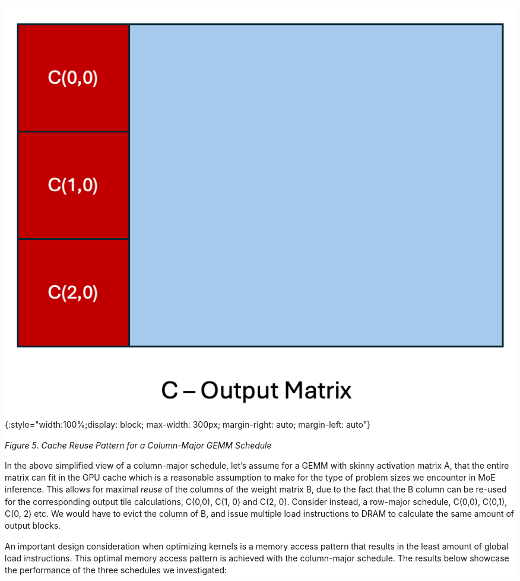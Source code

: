![C - Output Matrix](/assets/images/accelerating-moe-model/fig-3.png){:style="width:100%;display: block; max-width: 300px; margin-right: auto; margin-left: auto"}

_Figure 5. Cache Reuse Pattern for a Column-Major GEMM Schedule_

In the above simplified view of a column-major schedule, let’s assume for a GEMM with skinny activation matrix A, that the entire matrix can fit in the GPU cache which is a reasonable assumption to make for the type of problem sizes we encounter in MoE inference. This allows for maximal _reuse_ of the columns of the weight matrix B, due to the fact that the B column can be re-used for the corresponding output tile calculations, C(0,0), C(1, 0) and C(2, 0). Consider instead, a row-major schedule, C(0,0), C(0,1), C(0, 2) etc. We would have to evict the column of B, and issue multiple load instructions to DRAM to calculate the same amount of output blocks.

An important design consideration when optimizing kernels is a memory access pattern that results in the least amount of global load instructions. This optimal memory access pattern is achieved with the column-major schedule. The results below showcase the performance of the three schedules we investigated:

